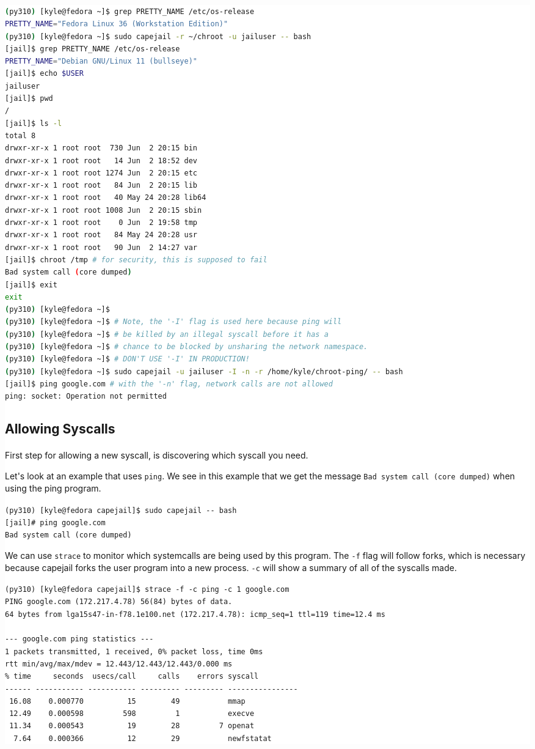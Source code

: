 ```bash
(py310) [kyle@fedora ~]$ grep PRETTY_NAME /etc/os-release
PRETTY_NAME="Fedora Linux 36 (Workstation Edition)"
(py310) [kyle@fedora ~]$ sudo capejail -r ~/chroot -u jailuser -- bash
[jail]$ grep PRETTY_NAME /etc/os-release
PRETTY_NAME="Debian GNU/Linux 11 (bullseye)"
[jail]$ echo $USER
jailuser
[jail]$ pwd
/
[jail]$ ls -l
total 8
drwxr-xr-x 1 root root  730 Jun  2 20:15 bin
drwxr-xr-x 1 root root   14 Jun  2 18:52 dev
drwxr-xr-x 1 root root 1274 Jun  2 20:15 etc
drwxr-xr-x 1 root root   84 Jun  2 20:15 lib
drwxr-xr-x 1 root root   40 May 24 20:28 lib64
drwxr-xr-x 1 root root 1008 Jun  2 20:15 sbin
drwxr-xr-x 1 root root    0 Jun  2 19:58 tmp
drwxr-xr-x 1 root root   84 May 24 20:28 usr
drwxr-xr-x 1 root root   90 Jun  2 14:27 var
[jail]$ chroot /tmp # for security, this is supposed to fail
Bad system call (core dumped)
[jail]$ exit
exit
(py310) [kyle@fedora ~]$
(py310) [kyle@fedora ~]$ # Note, the '-I' flag is used here because ping will
(py310) [kyle@fedora ~]$ # be killed by an illegal syscall before it has a
(py310) [kyle@fedora ~]$ # chance to be blocked by unsharing the network namespace.
(py310) [kyle@fedora ~]$ # DON'T USE '-I' IN PRODUCTION!
(py310) [kyle@fedora ~]$ sudo capejail -u jailuser -I -n -r /home/kyle/chroot-ping/ -- bash
[jail]$ ping google.com # with the '-n' flag, network calls are not allowed
ping: socket: Operation not permitted
```

## Allowing Syscalls

First step for allowing a new syscall, is discovering which syscall you need.

Let's look at an example that uses `ping`. We see in this example that we get
the message `Bad system call (core dumped)` when using the ping program.
```
(py310) [kyle@fedora capejail]$ sudo capejail -- bash
[jail]# ping google.com
Bad system call (core dumped)
```

We can use `strace` to monitor which systemcalls are being used by this program.
The `-f` flag will follow forks, which is necessary because capejail forks the
user program into a new process. `-c` will show a summary of all of the syscalls
made.

```
(py310) [kyle@fedora capejail]$ strace -f -c ping -c 1 google.com
PING google.com (172.217.4.78) 56(84) bytes of data.
64 bytes from lga15s47-in-f78.1e100.net (172.217.4.78): icmp_seq=1 ttl=119 time=12.4 ms

--- google.com ping statistics ---
1 packets transmitted, 1 received, 0% packet loss, time 0ms
rtt min/avg/max/mdev = 12.443/12.443/12.443/0.000 ms
% time     seconds  usecs/call     calls    errors syscall
------ ----------- ----------- --------- --------- ----------------
 16.08    0.000770          15        49           mmap
 12.49    0.000598         598         1           execve
 11.34    0.000543          19        28         7 openat
  7.64    0.000366          12        29           newfstatat
```